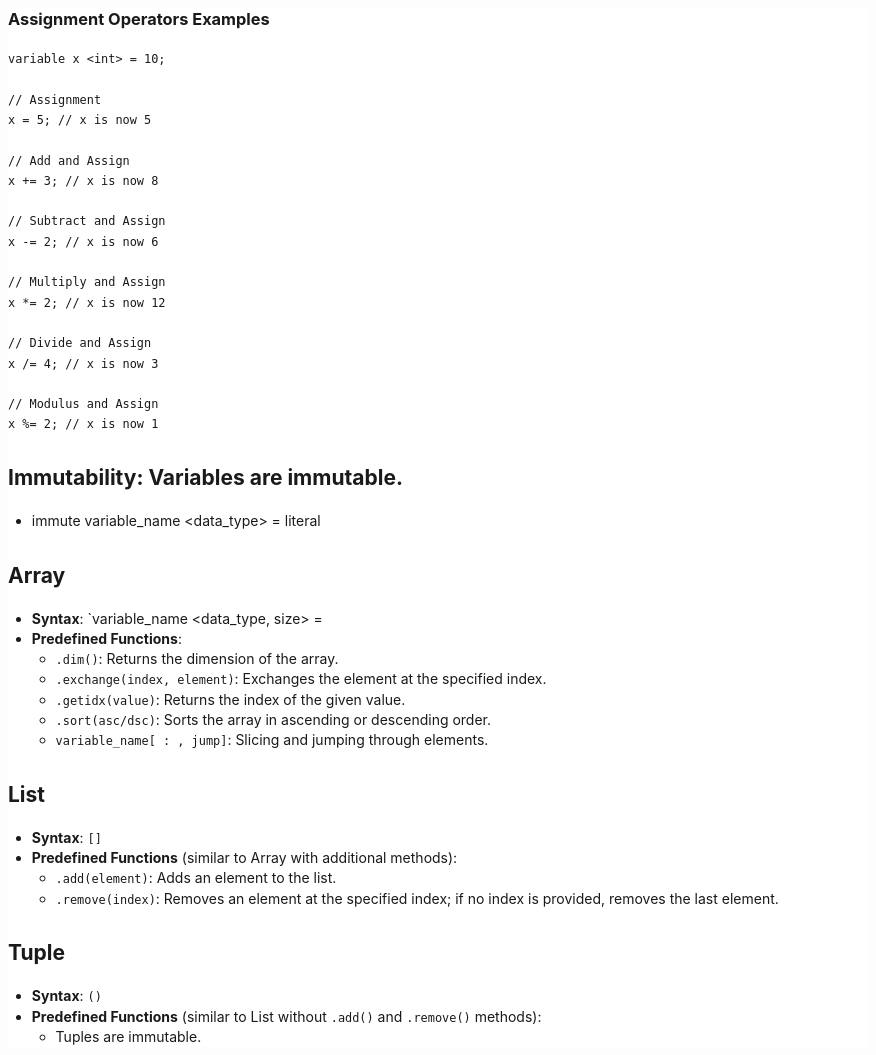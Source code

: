 ### Assignment Operators Examples

```
variable x <int> = 10;

// Assignment
x = 5; // x is now 5

// Add and Assign
x += 3; // x is now 8

// Subtract and Assign
x -= 2; // x is now 6

// Multiply and Assign
x *= 2; // x is now 12

// Divide and Assign
x /= 4; // x is now 3

// Modulus and Assign
x %= 2; // x is now 1

```
## **Immutability**: Variables are immutable.

- immute variable_name <data_type> = literal

## Array

- **Syntax**: `variable_name <data_type, size> =
- **Predefined Functions**:
  - `.dim()`: Returns the dimension of the array.
  - `.exchange(index, element)`: Exchanges the element at the specified index.
  - `.getidx(value)`: Returns the index of the given value.
  - `.sort(asc/dsc)`: Sorts the array in ascending or descending order.
  - `variable_name[ : , jump]`: Slicing and jumping through elements.

## List

- **Syntax**: `[]`
- **Predefined Functions** (similar to Array with additional methods):
  - `.add(element)`: Adds an element to the list.
  - `.remove(index)`: Removes an element at the specified index; if no index is provided, removes the last element.

## Tuple

- **Syntax**: `()`
- **Predefined Functions** (similar to List without `.add()` and `.remove()` methods):
  - Tuples are immutable.
